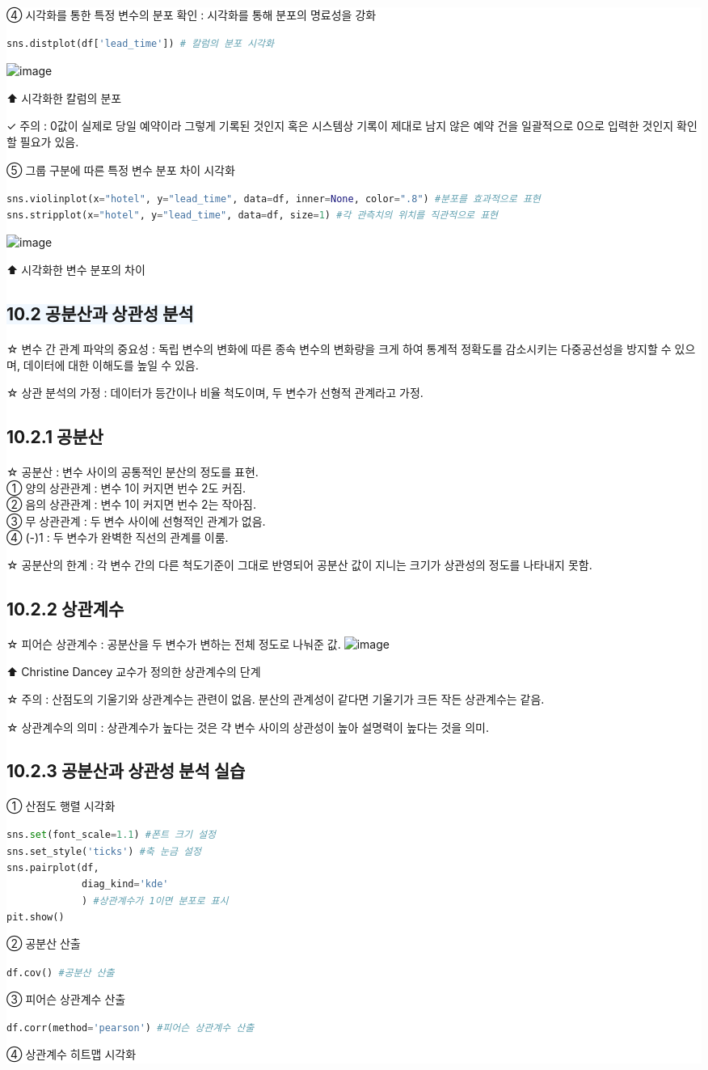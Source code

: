 ➃ 시각화를 통한 특정 변수의 분포 확인 : 시각화를 통해 분포의 명료성을 강화
```python
sns.distplot(df['lead_time']) # 칼럼의 분포 시각화 
```
![image](https://github.com/user-attachments/assets/27d87847-6d9d-4b84-99d7-bff47250f311)

⬆︎ 시각화한 칼럼의 분포

✓ 주의 : 0값이 실제로 당일 예약이라 그렇게 기록된 것인지 혹은 시스템상 기록이 제대로 남지 않은 예약 건을 일괄적으로 0으로 입력한 것인지 확인할 필요가 있음.

➄ 그룹 구분에 따른 특정 변수 분포 차이 시각화
```python
sns.violinplot(x="hotel", y="lead_time", data=df, inner=None, color=".8") #분포를 효과적으로 표현
sns.stripplot(x="hotel", y="lead_time", data=df, size=1) #각 관측치의 위치를 직관적으로 표현
```
![image](https://github.com/user-attachments/assets/ab892e2e-8e15-4cad-99e1-9f100ab52e8a)

⬆︎ 시각화한 변수 분포의 차이

## <span style= 'background-color: #f1f8ff'>10.2 공분산과 상관성 분석
☆ 변수 간 관계 파악의 중요성 : 독립 변수의 변화에 따른 종속 변수의 변화량을 크게 하여 통계적 정확도를 감소시키는 다중공선성을 방지할 수 있으며, 데이터에 대한 이해도를 높일 수 있음.

☆ 상관 분석의 가정 : 데이터가 등간이나 비율 척도이며, 두 변수가 선형적 관계라고 가정.

## 10.2.1 공분산
☆ 공분산 : 변수 사이의 공통적인 분산의 정도를 표현.    
➀ 양의 상관관계 : 변수 1이 커지면 번수 2도 커짐.   
➁ 음의 상관관계 : 변수 1이 커지면 번수 2는 작아짐.     
➂ 무 상관관계 : 두 변수 사이에 선형적인 관계가 없음.   
➃ (-)1 : 두 변수가 완벽한 직선의 관계를 이룸.

☆ 공분산의 한계 : 각 변수 간의 다른 척도기준이 그대로 반영되어 공분산 값이 지니는 크기가 상관성의 정도를 나타내지 못함.

## 10.2.2 상관계수
☆ 피어슨 상관계수 : 공분산을 두 변수가 변하는 전체 정도로 나눠준 값.
![image](https://github.com/user-attachments/assets/48fb52b7-9524-4060-ab8e-69021cc48861)

⬆︎ Christine Dancey 교수가 정의한 상관계수의 단계    

☆ 주의 : 산점도의 기울기와 상관계수는 관련이 없음. 분산의 관계성이 같다면 기울기가 크든 작든 상관계수는 같음.

☆ 상관계수의 의미 : 상관계수가 높다는 것은 갹 변수 사이의 상관성이 높아 설명력이 높다는 것을 의미.

## 10.2.3 공분산과 상관성 분석 실습
➀ 산점도 행렬 시각화
```python
sns.set(font_scale=1.1) #폰트 크기 설정
sns.set_style('ticks') #축 눈금 설정
sns.pairplot(df,
             diag_kind='kde'
             ) #상관계수가 1이면 분포로 표시
pit.show()
```
➁ 공분산 산출
```python
df.cov() #공분산 산출
```
➂ 피어슨 상관계수 산출
```python
df.corr(method='pearson') #피어슨 상관계수 산출
```
➃ 상관계수 히트맵 시각화
```python
```